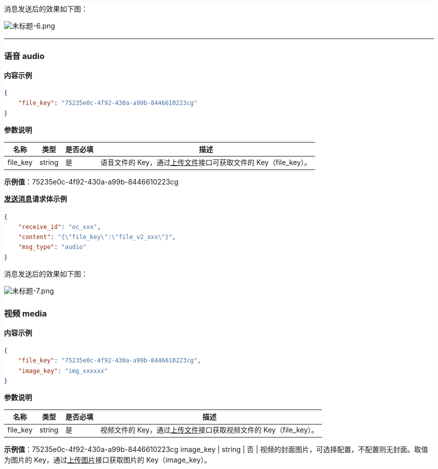 消息发送后的效果如下图：

![未标题-6.png](https://sf3-cn.feishucdn.com/obj/open-platform-opendoc/41b0fc85c2725851da3a5e3d17a7b92a_hFxAjwKxCn.png?height=282&lazyload=true&maxWidth=300&width=584)

***

### 语音 audio

**内容示例**

```json 
{
    "file_key": "75235e0c-4f92-430a-a99b-8446610223cg"
}
``` 

**参数说明** 

名称 | 类型 | 是否必填 | 描述
--- | --- | --- | ---
file_key | string | 是 | 语音文件的 Key，通过[上传文件](https://open.feishu.cn/document/uAjLw4CM/ukTMukTMukTM/reference/im-v1/file/create)接口可获取文件的 Key（file_key）。  
**示例值**：75235e0c-4f92-430a-a99b-8446610223cg

**[发送消息](https://open.feishu.cn/document/uAjLw4CM/ukTMukTMukTM/reference/im-v1/message/create)请求体示例**

```json 
{
	"receive_id": "oc_xxx",
	"content": "{\"file_key\":\"file_v2_xxx\"}",
	"msg_type": "audio"
} 
``` 

消息发送后的效果如下图：

![未标题-7.png](https://sf3-cn.feishucdn.com/obj/open-platform-opendoc/35b8e3ab3c86e4c36756564ecf2d32c4_hcwZsC3Sdo.png?height=228&lazyload=true&maxWidth=300&width=592)

### 视频 media

**内容示例**

```json 
{
    "file_key": "75235e0c-4f92-430a-a99b-8446610223cg",
    "image_key": "img_xxxxxx"
}
``` 
**参数说明** 

名称 | 类型 | 是否必填 | 描述
--- | --- | --- | ---
file_key | string | 是 | 视频文件的 Key，通过[上传文件](https://open.feishu.cn/document/uAjLw4CM/ukTMukTMukTM/reference/im-v1/file/create)接口获取视频文件的 Key（file_key）。  
**示例值**：75235e0c-4f92-430a-a99b-8446610223cg
image_key | string | 否 | 视频的封面图片，可选择配置，不配置则无封面。取值为图片的 Key，通过[上传图片](https://open.feishu.cn/document/uAjLw4CM/ukTMukTMukTM/reference/im-v1/image/create)接口获取图片的 Key（image_key）。
